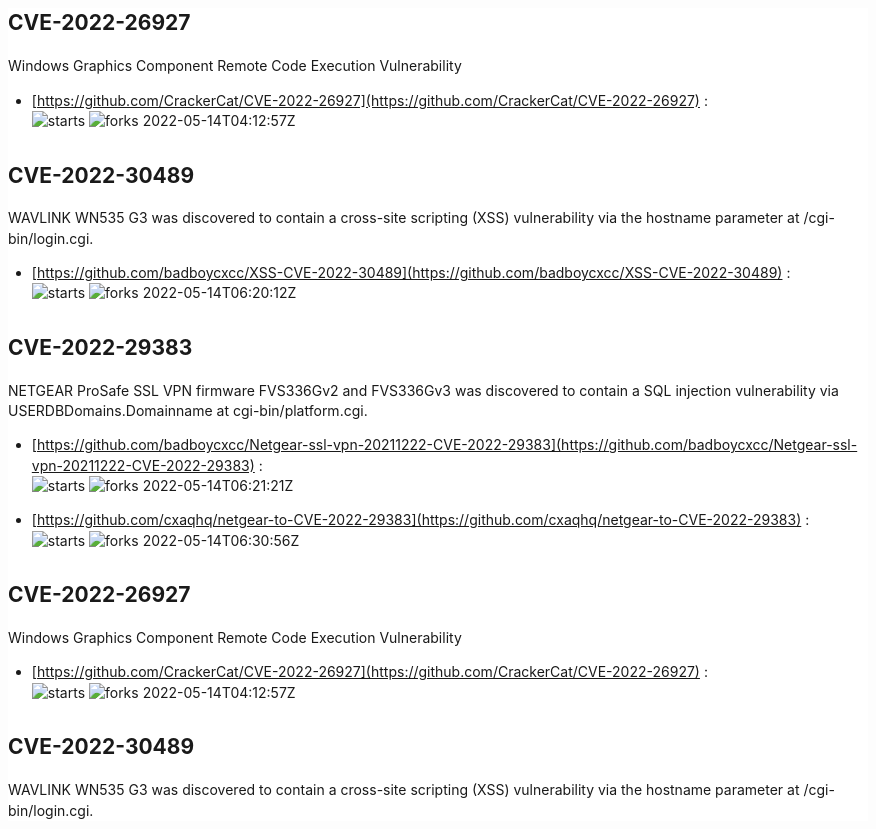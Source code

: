 ## CVE-2022-26927
 Windows Graphics Component Remote Code Execution Vulnerability

- [https://github.com/CrackerCat/CVE-2022-26927](https://github.com/CrackerCat/CVE-2022-26927) :  
![starts](https://img.shields.io/github/stars/CrackerCat/CVE-2022-26927.svg) 
![forks](https://img.shields.io/github/forks/CrackerCat/CVE-2022-26927.svg) 
2022-05-14T04:12:57Z

## CVE-2022-30489
 WAVLINK WN535 G3 was discovered to contain a cross-site scripting (XSS) vulnerability via the hostname parameter at /cgi-bin/login.cgi.

- [https://github.com/badboycxcc/XSS-CVE-2022-30489](https://github.com/badboycxcc/XSS-CVE-2022-30489) :  
![starts](https://img.shields.io/github/stars/badboycxcc/XSS-CVE-2022-30489.svg) 
![forks](https://img.shields.io/github/forks/badboycxcc/XSS-CVE-2022-30489.svg) 
2022-05-14T06:20:12Z

## CVE-2022-29383
 NETGEAR ProSafe SSL VPN firmware FVS336Gv2 and FVS336Gv3 was discovered to contain a SQL injection vulnerability via USERDBDomains.Domainname at cgi-bin/platform.cgi.

- [https://github.com/badboycxcc/Netgear-ssl-vpn-20211222-CVE-2022-29383](https://github.com/badboycxcc/Netgear-ssl-vpn-20211222-CVE-2022-29383) :  
![starts](https://img.shields.io/github/stars/badboycxcc/Netgear-ssl-vpn-20211222-CVE-2022-29383.svg) 
![forks](https://img.shields.io/github/forks/badboycxcc/Netgear-ssl-vpn-20211222-CVE-2022-29383.svg) 
2022-05-14T06:21:21Z

- [https://github.com/cxaqhq/netgear-to-CVE-2022-29383](https://github.com/cxaqhq/netgear-to-CVE-2022-29383) :  
![starts](https://img.shields.io/github/stars/cxaqhq/netgear-to-CVE-2022-29383.svg) 
![forks](https://img.shields.io/github/forks/cxaqhq/netgear-to-CVE-2022-29383.svg) 
2022-05-14T06:30:56Z

## CVE-2022-26927
 Windows Graphics Component Remote Code Execution Vulnerability

- [https://github.com/CrackerCat/CVE-2022-26927](https://github.com/CrackerCat/CVE-2022-26927) :  
![starts](https://img.shields.io/github/stars/CrackerCat/CVE-2022-26927.svg) 
![forks](https://img.shields.io/github/forks/CrackerCat/CVE-2022-26927.svg) 
2022-05-14T04:12:57Z

## CVE-2022-30489
 WAVLINK WN535 G3 was discovered to contain a cross-site scripting (XSS) vulnerability via the hostname parameter at /cgi-bin/login.cgi.
